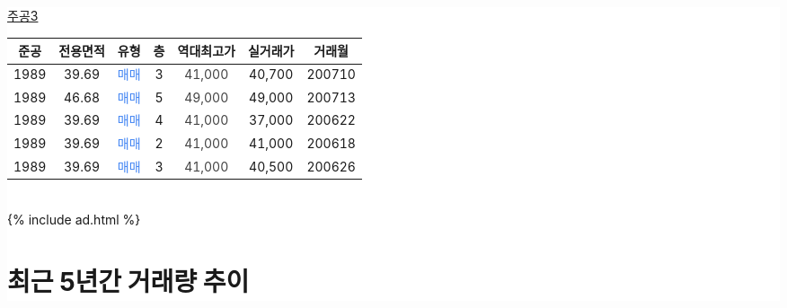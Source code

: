 [주공3](https://search.naver.com/search.naver?query=%EC%A0%9C%EC%A3%BC%ED%8A%B9%EB%B3%84%EC%9E%90%EC%B9%98%EB%8F%84+%EC%A0%9C%EC%A3%BC%EC%8B%9C+%EC%9D%B4%EB%8F%84%EC%9D%B4%EB%8F%99+%EC%A3%BC%EA%B3%B53)

|준공|전용면적|유형|층|역대최고가|실거래가|거래월|
|:---:|:---:|:---:|:---:|:---:|:---:|:---:|
|1989|39.69|<span style="color:#4285f3">매매</span>|3|<span style="color:#444444">41,000</span>|40,700|200710|
|1989|46.68|<span style="color:#4285f3">매매</span>|5|<span style="color:#444444">49,000</span>|49,000|200713|
|1989|39.69|<span style="color:#4285f3">매매</span>|4|<span style="color:#444444">41,000</span>|37,000|200622|
|1989|39.69|<span style="color:#4285f3">매매</span>|2|<span style="color:#444444">41,000</span>|41,000|200618|
|1989|39.69|<span style="color:#4285f3">매매</span>|3|<span style="color:#444444">41,000</span>|40,500|200626|


<br>
{% include ad.html %}
<br>

# 최근 5년간 거래량 추이


<div style="width:100%;">
    <canvas id="deal_progress" height="200"></canvas>
</div>

<script>
new Chart(document.getElementById("deal_progress"), {
    type: 'line',
    data: {
        labels: ['201508','201509','201510','201511','201512','201601','201602','201603','201604','201605','201606','201607','201608','201609','201610','201611','201612','201701','201702','201703','201704','201705','201706','201707','201708','201709','201710','201711','201712','201801','201802','201803','201804','201805','201806','201807','201808','201809','201810','201811','201812','201901','201902','201903','201904','201905','201906','201907','201908','201909','201910','201911','201912','202001','202002','202003','202004','202005','202006','202007','202008'],
        datasets: [{
            label: '매매',
            pointRadius: 1,
            data: [14, 13, 21, 24, 39, 12, 13, 12, 7, 16, 7, 38, 11, 14, 18, 21, 9, 13, 12, 13, 31, 17, 16, 11, 12, 14, 16, 20, 17, 14, 10, 21, 14, 13, 9, 11, 18, 13, 14, 14, 11, 15, 7, 9, 4, 14, 21, 15, 14, 9, 13, 27, 16, 17, 17, 11, 8, 13, 29, 14, 1],
            borderColor: "rgba(255, 201, 14, 1)",
            backgroundColor: "rgba(255, 201, 14, 0.5)",
            fill: false,
            lineTension: 0
        },{
            label: '전월세',
            pointRadius: 1,
            data: [3, 5, 6, 6, 13, 9, 5, 3, 2, 1, 3, 1, 3, 4, 2, 3, 10, 7, 10, 2, 2, 1, 1, 8, 6, 9, 7, 7, 15, 18, 10, 4, 7, 5, 6, 6, 3, 0, 5, 4, 6, 13, 16, 6, 6, 17, 6, 6, 8, 12, 11, 11, 14, 15, 8, 11, 8, 6, 5, 4, 0],
            borderColor: "rgba(0, 141, 185, 1)",
            backgroundColor: "rgba(0, 141, 185, 0.5)",
            fill: false,
            lineTension: 0
        }
        ]
    },
    options: {
        responsive: true,
        title: {
            display: false
        },
        tooltips: {
